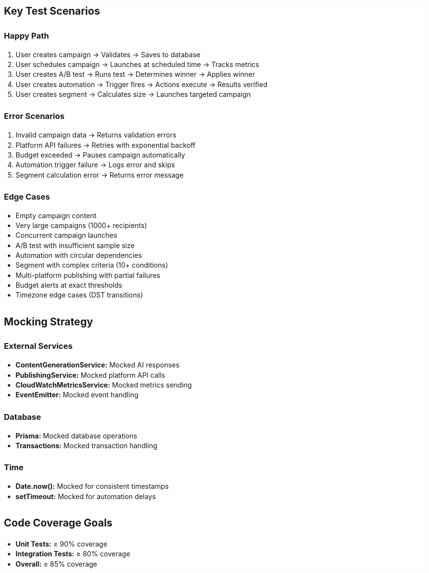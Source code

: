 ## Key Test Scenarios

### Happy Path
1. User creates campaign → Validates → Saves to database
2. User schedules campaign → Launches at scheduled time → Tracks metrics
3. User creates A/B test → Runs test → Determines winner → Applies winner
4. User creates automation → Trigger fires → Actions execute → Results verified
5. User creates segment → Calculates size → Launches targeted campaign

### Error Scenarios
1. Invalid campaign data → Returns validation errors
2. Platform API failures → Retries with exponential backoff
3. Budget exceeded → Pauses campaign automatically
4. Automation trigger failure → Logs error and skips
5. Segment calculation error → Returns error message

### Edge Cases
- Empty campaign content
- Very large campaigns (1000+ recipients)
- Concurrent campaign launches
- A/B test with insufficient sample size
- Automation with circular dependencies
- Segment with complex criteria (10+ conditions)
- Multi-platform publishing with partial failures
- Budget alerts at exact thresholds
- Timezone edge cases (DST transitions)

## Mocking Strategy

### External Services
- **ContentGenerationService:** Mocked AI responses
- **PublishingService:** Mocked platform API calls
- **CloudWatchMetricsService:** Mocked metrics sending
- **EventEmitter:** Mocked event handling

### Database
- **Prisma:** Mocked database operations
- **Transactions:** Mocked transaction handling

### Time
- **Date.now():** Mocked for consistent timestamps
- **setTimeout:** Mocked for automation delays

## Code Coverage Goals

- **Unit Tests:** ≥ 90% coverage
- **Integration Tests:** ≥ 80% coverage
- **Overall:** ≥ 85% coverage
